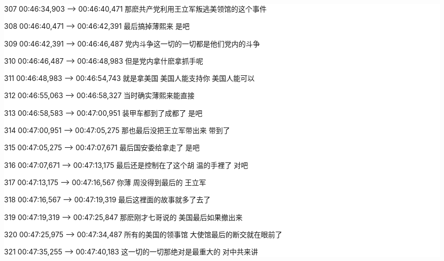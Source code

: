 307
00:46:34,903 –&gt; 00:46:40,471
那麽共产党利用王立军叛逃美领馆的这个事件
 
308
00:46:40,471 –&gt; 00:46:42,391
最后搞掉薄熙来 是吧
 
309
00:46:42,391 –&gt; 00:46:46,487
党内斗争这一切的一切都是他们党内的斗争
 
310
00:46:46,487 –&gt; 00:46:48,983
但是党内拿什麽拿抓手呢
 
311
00:46:48,983 –&gt; 00:46:54,743
就是拿美国 美国人能支持你 美国人能可以
 
312
00:46:55,063 –&gt; 00:46:58,327
当时确实薄熙来能直接
 
313
00:46:58,583 –&gt; 00:47:00,951
装甲车都到了成都了 是吧
 
314
00:47:00,951 –&gt; 00:47:05,275
那也最后没把王立军带出来 带到了
 
315
00:47:05,275 –&gt; 00:47:07,671
最后国安委给拿走了 是吧
 
316
00:47:07,671 –&gt; 00:47:13,175
最后还是控制在了这个胡 温的手裡了 对吧
 
317
00:47:13,175 –&gt; 00:47:16,567
你薄 周没得到最后的 王立军
 
318
00:47:16,567 –&gt; 00:47:19,319
最后这裡面的故事就多了去了
 
319
00:47:19,319 –&gt; 00:47:25,847
那麽刚才七哥说的 美国最后如果撤出来
 
320
00:47:25,975 –&gt; 00:47:34,487
所有的美国的领事馆 大使馆最后的断交就在眼前了
 
321
00:47:35,255 –&gt; 00:47:40,183
这一切的一切那绝对是最重大的 对中共来讲
 